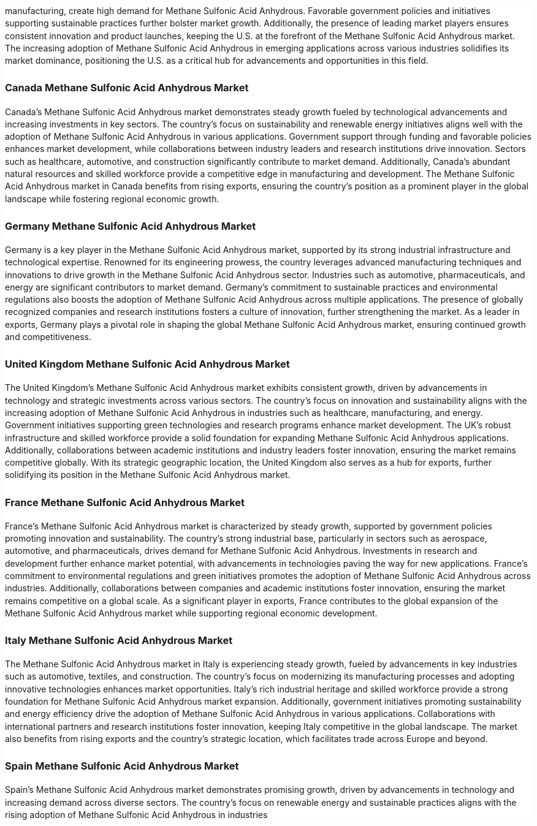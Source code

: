 manufacturing, create high demand for Methane Sulfonic Acid Anhydrous. Favorable government policies and initiatives supporting sustainable practices further bolster market growth. Additionally, the presence of leading market players ensures consistent innovation and product launches, keeping the U.S. at the forefront of the Methane Sulfonic Acid Anhydrous market. The increasing adoption of Methane Sulfonic Acid Anhydrous in emerging applications across various industries solidifies its market dominance, positioning the U.S. as a critical hub for advancements and opportunities in this field.</p><h3>Canada Methane Sulfonic Acid Anhydrous Market</h3><p>Canada&rsquo;s Methane Sulfonic Acid Anhydrous market demonstrates steady growth fueled by technological advancements and increasing investments in key sectors. The country&rsquo;s focus on sustainability and renewable energy initiatives aligns well with the adoption of Methane Sulfonic Acid Anhydrous in various applications. Government support through funding and favorable policies enhances market development, while collaborations between industry leaders and research institutions drive innovation. Sectors such as healthcare, automotive, and construction significantly contribute to market demand. Additionally, Canada&rsquo;s abundant natural resources and skilled workforce provide a competitive edge in manufacturing and development. The Methane Sulfonic Acid Anhydrous market in Canada benefits from rising exports, ensuring the country&rsquo;s position as a prominent player in the global landscape while fostering regional economic growth.</p><h3>Germany Methane Sulfonic Acid Anhydrous Market</h3><p>Germany is a key player in the Methane Sulfonic Acid Anhydrous market, supported by its strong industrial infrastructure and technological expertise. Renowned for its engineering prowess, the country leverages advanced manufacturing techniques and innovations to drive growth in the Methane Sulfonic Acid Anhydrous sector. Industries such as automotive, pharmaceuticals, and energy are significant contributors to market demand. Germany&rsquo;s commitment to sustainable practices and environmental regulations also boosts the adoption of Methane Sulfonic Acid Anhydrous across multiple applications. The presence of globally recognized companies and research institutions fosters a culture of innovation, further strengthening the market. As a leader in exports, Germany plays a pivotal role in shaping the global Methane Sulfonic Acid Anhydrous market, ensuring continued growth and competitiveness.</p><h3>United Kingdom Methane Sulfonic Acid Anhydrous Market</h3><p>The United Kingdom&rsquo;s Methane Sulfonic Acid Anhydrous market exhibits consistent growth, driven by advancements in technology and strategic investments across various sectors. The country&rsquo;s focus on innovation and sustainability aligns with the increasing adoption of Methane Sulfonic Acid Anhydrous in industries such as healthcare, manufacturing, and energy. Government initiatives supporting green technologies and research programs enhance market development. The UK&rsquo;s robust infrastructure and skilled workforce provide a solid foundation for expanding Methane Sulfonic Acid Anhydrous applications. Additionally, collaborations between academic institutions and industry leaders foster innovation, ensuring the market remains competitive globally. With its strategic geographic location, the United Kingdom also serves as a hub for exports, further solidifying its position in the Methane Sulfonic Acid Anhydrous market.</p><h3>France Methane Sulfonic Acid Anhydrous Market</h3><p>France&rsquo;s Methane Sulfonic Acid Anhydrous market is characterized by steady growth, supported by government policies promoting innovation and sustainability. The country&rsquo;s strong industrial base, particularly in sectors such as aerospace, automotive, and pharmaceuticals, drives demand for Methane Sulfonic Acid Anhydrous. Investments in research and development further enhance market potential, with advancements in technologies paving the way for new applications. France&rsquo;s commitment to environmental regulations and green initiatives promotes the adoption of Methane Sulfonic Acid Anhydrous across industries. Additionally, collaborations between companies and academic institutions foster innovation, ensuring the market remains competitive on a global scale. As a significant player in exports, France contributes to the global expansion of the Methane Sulfonic Acid Anhydrous market while supporting regional economic development.</p><h3>Italy Methane Sulfonic Acid Anhydrous Market</h3><p>The Methane Sulfonic Acid Anhydrous market in Italy is experiencing steady growth, fueled by advancements in key industries such as automotive, textiles, and construction. The country&rsquo;s focus on modernizing its manufacturing processes and adopting innovative technologies enhances market opportunities. Italy&rsquo;s rich industrial heritage and skilled workforce provide a strong foundation for Methane Sulfonic Acid Anhydrous market expansion. Additionally, government initiatives promoting sustainability and energy efficiency drive the adoption of Methane Sulfonic Acid Anhydrous in various applications. Collaborations with international partners and research institutions foster innovation, keeping Italy competitive in the global landscape. The market also benefits from rising exports and the country&rsquo;s strategic location, which facilitates trade across Europe and beyond.</p><h3>Spain Methane Sulfonic Acid Anhydrous Market</h3><p>Spain&rsquo;s Methane Sulfonic Acid Anhydrous market demonstrates promising growth, driven by advancements in technology and increasing demand across diverse sectors. The country&rsquo;s focus on renewable energy and sustainable practices aligns with the rising adoption of Methane Sulfonic Acid Anhydrous in industries